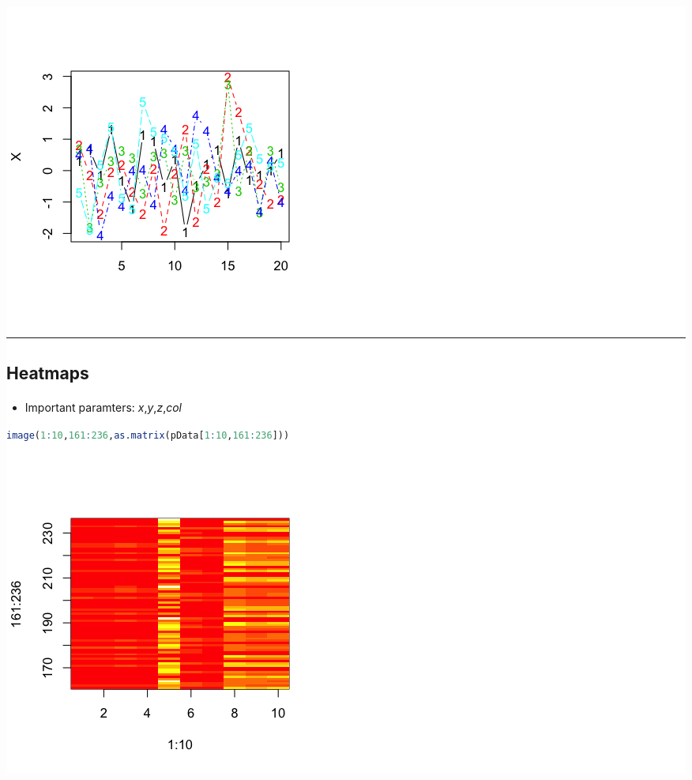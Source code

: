 <div class="rimage center"><img src="fig/unnamed-chunk-20.png" title="plot of chunk unnamed-chunk-20" alt="plot of chunk unnamed-chunk-20" class="plot" /></div>



--- 

## Heatmaps

* Important paramters: _x_,_y_,_z_,_col_

```r
image(1:10,161:236,as.matrix(pData[1:10,161:236]))
```

<div class="rimage center"><img src="fig/unnamed-chunk-21.png" title="plot of chunk unnamed-chunk-21" alt="plot of chunk unnamed-chunk-21" class="plot" /></div>
